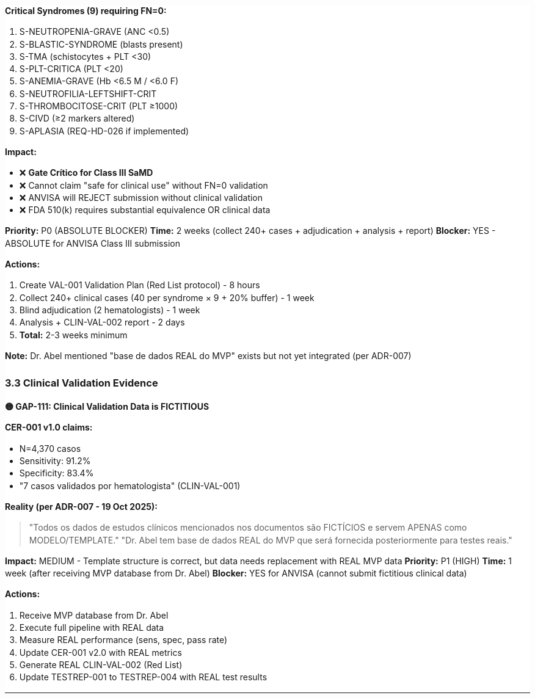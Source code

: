 **Critical Syndromes (9) requiring FN=0:**
1. S-NEUTROPENIA-GRAVE (ANC <0.5)
2. S-BLASTIC-SYNDROME (blasts present)
3. S-TMA (schistocytes + PLT <30)
4. S-PLT-CRITICA (PLT <20)
5. S-ANEMIA-GRAVE (Hb <6.5 M / <6.0 F)
6. S-NEUTROFILIA-LEFTSHIFT-CRIT
7. S-THROMBOCITOSE-CRIT (PLT ≥1000)
8. S-CIVD (≥2 markers altered)
9. S-APLASIA (REQ-HD-026 if implemented)

**Impact:**
- ❌ **Gate Crítico for Class III SaMD**
- ❌ Cannot claim "safe for clinical use" without FN=0 validation
- ❌ ANVISA will REJECT submission without clinical validation
- ❌ FDA 510(k) requires substantial equivalence OR clinical data

**Priority:** P0 (ABSOLUTE BLOCKER)
**Time:** 2 weeks (collect 240+ cases + adjudication + analysis + report)
**Blocker:** YES - ABSOLUTE for ANVISA Class III submission

**Actions:**
1. Create VAL-001 Validation Plan (Red List protocol) - 8 hours
2. Collect 240+ clinical cases (40 per syndrome × 9 + 20% buffer) - 1 week
3. Blind adjudication (2 hematologists) - 1 week
4. Analysis + CLIN-VAL-002 report - 2 days
5. **Total:** 2-3 weeks minimum

**Note:** Dr. Abel mentioned "base de dados REAL do MVP" exists but not yet integrated (per ADR-007)

### 3.3 Clinical Validation Evidence

**🟡 GAP-111: Clinical Validation Data is FICTITIOUS**

**CER-001 v1.0 claims:**
- N=4,370 casos
- Sensitivity: 91.2%
- Specificity: 83.4%
- "7 casos validados por hematologista" (CLIN-VAL-001)

**Reality (per ADR-007 - 19 Oct 2025):**
> "Todos os dados de estudos clínicos mencionados nos documentos são FICTÍCIOS e servem APENAS como MODELO/TEMPLATE."
> "Dr. Abel tem base de dados REAL do MVP que será fornecida posteriormente para testes reais."

**Impact:** MEDIUM - Template structure is correct, but data needs replacement with REAL MVP data
**Priority:** P1 (HIGH)
**Time:** 1 week (after receiving MVP database from Dr. Abel)
**Blocker:** YES for ANVISA (cannot submit fictitious clinical data)

**Actions:**
1. Receive MVP database from Dr. Abel
2. Execute full pipeline with REAL data
3. Measure REAL performance (sens, spec, pass rate)
4. Update CER-001 v2.0 with REAL metrics
5. Generate REAL CLIN-VAL-002 (Red List)
6. Update TESTREP-001 to TESTREP-004 with REAL test results

---